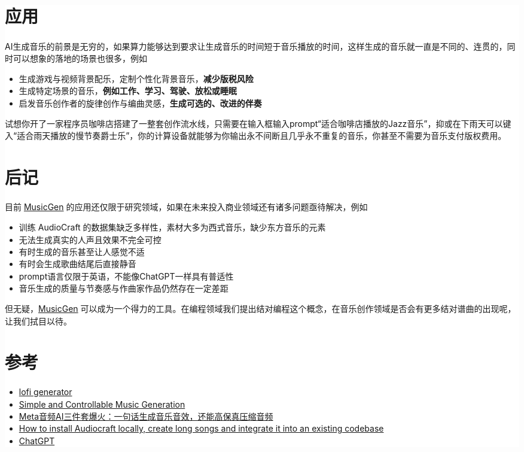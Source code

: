 # 应用

AI生成音乐的前景是无穷的，如果算力能够达到要求让生成音乐的时间短于音乐播放的时间，这样生成的音乐就一直是不同的、连贯的，同时可以想象的落地的场景也很多，例如

- 生成游戏与视频背景配乐，定制个性化背景音乐，**减少版税风险**
- 生成特定场景的音乐，**例如工作、学习、驾驶、放松或睡眠**
- 启发音乐创作者的旋律创作与编曲灵感，**生成可选的、改进的伴奏**

试想你开了一家程序员咖啡店搭建了一整套创作流水线，只需要在输入框输入prompt“适合咖啡店播放的Jazz音乐”，抑或在下雨天可以键入“适合雨天播放的慢节奏爵士乐”，你的计算设备就能够为你输出永不间断且几乎永不重复的音乐，你甚至不需要为音乐支付版权费用。

# 后记

目前 [MusicGen](https://audiocraft.metademolab.com/musicgen.html) 的应用还仅限于研究领域，如果在未来投入商业领域还有诸多问题亟待解决，例如

- 训练 AudioCraft 的数据集缺乏多样性，素材大多为西式音乐，缺少东方音乐的元素
- 无法生成真实的人声且效果不完全可控
- 有时生成的音乐甚至让人感觉不适
- 有时会生成歌曲结尾后直接静音
- prompt语言仅限于英语，不能像ChatGPT一样具有普适性
- 音乐生成的质量与节奏感与作曲家作品仍然存在一定差距

但无疑，[MusicGen](https://audiocraft.metademolab.com/musicgen.html) 可以成为一个得力的工具。在编程领域我们提出结对编程这个概念，在音乐创作领域是否会有更多结对谱曲的出现呢，让我们拭目以待。

# 参考

- [lofi generator](https://lofigenerator.com)
- [Simple and Controllable Music Generation](https://arxiv.org/abs/2306.05284)
- [Meta音频AI三件套爆火：一句话生成音乐音效，还能高保真压缩音频](https://www.163.com/dy/article/IBAAJSFE0511DSSR.html)
- [How to install Audiocraft locally, create long songs and integrate it into an existing codebase](https://medium.com/@alfredolhuissier/how-to-install-audiocraft-meta-ai-music-generation-ai-locally-on-mac-and-windows-too-f340ceb75ada)
- [ChatGPT](https://chat.openai.com/)
